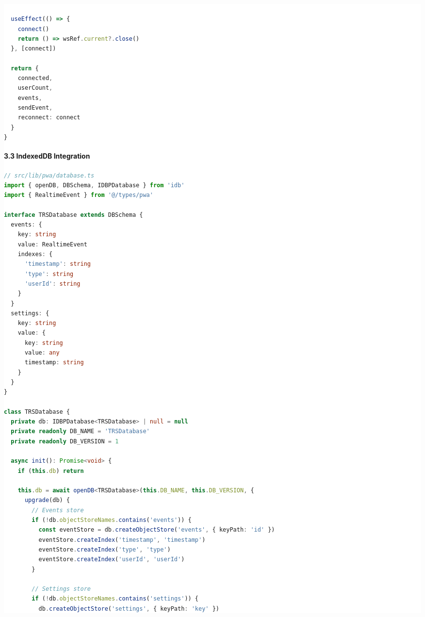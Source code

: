 ```typescript

  useEffect(() => {
    connect()
    return () => wsRef.current?.close()
  }, [connect])

  return {
    connected,
    userCount,
    events,
    sendEvent,
    reconnect: connect
  }
}
```

#### 3.3 IndexedDB Integration
```typescript
// src/lib/pwa/database.ts
import { openDB, DBSchema, IDBPDatabase } from 'idb'
import { RealtimeEvent } from '@/types/pwa'

interface TRSDatabase extends DBSchema {
  events: {
    key: string
    value: RealtimeEvent
    indexes: {
      'timestamp': string
      'type': string
      'userId': string
    }
  }
  settings: {
    key: string
    value: {
      key: string
      value: any
      timestamp: string
    }
  }
}

class TRSDatabase {
  private db: IDBPDatabase<TRSDatabase> | null = null
  private readonly DB_NAME = 'TRSDatabase'
  private readonly DB_VERSION = 1

  async init(): Promise<void> {
    if (this.db) return

    this.db = await openDB<TRSDatabase>(this.DB_NAME, this.DB_VERSION, {
      upgrade(db) {
        // Events store
        if (!db.objectStoreNames.contains('events')) {
          const eventStore = db.createObjectStore('events', { keyPath: 'id' })
          eventStore.createIndex('timestamp', 'timestamp')
          eventStore.createIndex('type', 'type')
          eventStore.createIndex('userId', 'userId')
        }

        // Settings store
        if (!db.objectStoreNames.contains('settings')) {
          db.createObjectStore('settings', { keyPath: 'key' })
```
